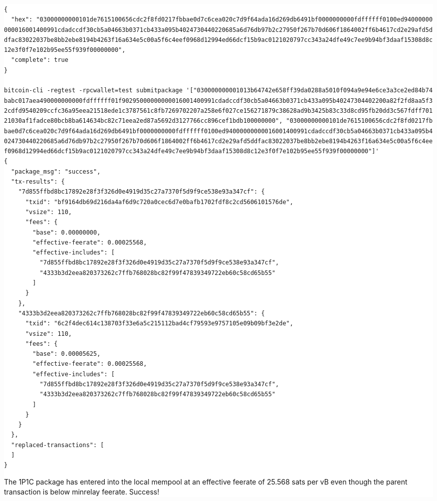 ```hack
{
  "hex": "03000000000101de7615100656cdc2f8fd0217fbbae0d7c6cea020c7d9f64ada16d269db6491bf0000000000fdffffff0100ed94000000000016001400991cdadccdf30cb5a04663b0371cb433a095b4024730440220685a6d76db97b2c27950f267b70d606f1864002ff6b4617cd2e29afd5ddfac83022037be8bb2ebe8194b4263f16a634e5c00a5f6c4eef0968d12994ed66dcf15b9ac0121020797cc343a24dfe49c7ee9b94bf3daaf15308d8c12e3f0f7e102b95ee55f939f00000000",
  "complete": true
}

bitcoin-cli -regtest -rpcwallet=test submitpackage '["030000000001013b64742e658ff39da0288a5010f094a9e94e6ce3a3ce2ed84b74babc017aea490000000000fdffffff01f90295000000000016001400991cdadccdf30cb5a04663b0371cb433a095b40247304402200a82f2fd8aa5f32cdfd9540209ccfc36a95eea21518ede1c3787561c8fb7269702207a258e6f027ce156271879c38628ad9b3425b83c33d8cd95fb20dd3c567fdff70121030af1fadce80bcb8ba614634bc82c71eea2ed87a5692d3127766cc896cef1bdb100000000", "03000000000101de7615100656cdc2f8fd0217fbbae0d7c6cea020c7d9f64ada16d269db6491bf0000000000fdffffff0100ed94000000000016001400991cdadccdf30cb5a04663b0371cb433a095b4024730440220685a6d76db97b2c27950f267b70d606f1864002ff6b4617cd2e29afd5ddfac83022037be8bb2ebe8194b4263f16a634e5c00a5f6c4eef0968d12994ed66dcf15b9ac0121020797cc343a24dfe49c7ee9b94bf3daaf15308d8c12e3f0f7e102b95ee55f939f00000000"]'
{
  "package_msg": "success",
  "tx-results": {
    "7d855ffbd8bc17892e28f3f326d0e4919d35c27a7370f5d9f9ce538e93a347cf": {
      "txid": "bf9164db69d216da4af6d9c720a0cec6d7e0bafb1702fdf8c2cd5606101576de",
      "vsize": 110,
      "fees": {
        "base": 0.00000000,
        "effective-feerate": 0.00025568,
        "effective-includes": [
          "7d855ffbd8bc17892e28f3f326d0e4919d35c27a7370f5d9f9ce538e93a347cf",
          "4333b3d2eea820373262c7ffb768028bc82f99f47839349722eb60c58cd65b55"
        ]
      }
    },
    "4333b3d2eea820373262c7ffb768028bc82f99f47839349722eb60c58cd65b55": {
      "txid": "6c2f4dec614c138703f33e6a5c215112bad4cf79593e9757105e09b09bf3e2de",
      "vsize": 110,
      "fees": {
        "base": 0.00005625,
        "effective-feerate": 0.00025568,
        "effective-includes": [
          "7d855ffbd8bc17892e28f3f326d0e4919d35c27a7370f5d9f9ce538e93a347cf",
          "4333b3d2eea820373262c7ffb768028bc82f99f47839349722eb60c58cd65b55"
        ]
      }
    }
  },
  "replaced-transactions": [
  ]
}
```

The 1P1C package has entered into the local mempool at an effective feerate of
25.568 sats per vB even though the parent transaction is below minrelay feerate.
Success!


[Gregory Sanders]: https://github.com/instagibbs
[bc 28.0]: https://github.com/bitcoin/bitcoin/releases/tag/v28.0
[bc 28.0 release notes]: https://github.com/bitcoin/bitcoin/blob/master/doc/release-notes/release-notes-28.0.md
[package relay tracking issue]: https://github.com/bitcoin/bitcoin/issues/27463
[policy series]: /en/blog/waiting-for-confirmation/